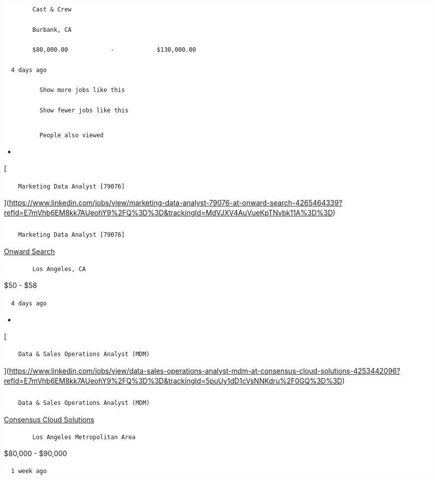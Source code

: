             Cast & Crew

            Burbank, CA

            $80,000.00            -            $130,000.00 

      4 days ago

              Show more jobs like this

              Show fewer jobs like this

## 
              People also viewed

- 

[

        Marketing Data Analyst [79076]

](https://www.linkedin.com/jobs/view/marketing-data-analyst-79076-at-onward-search-4265464339?refId=E7mVhb6EM8kk7AUeohY9%2FQ%3D%3D&trackingId=MdVJXV4AuVueKpTNvbk11A%3D%3D)

### 

        Marketing Data Analyst [79076]

[
            Onward Search
          ](https://www.linkedin.com/company/onward-search?trk=public_jobs_people-also-viewed_aside-job-card-subtitle)

            Los Angeles, CA

$50 - $58

      4 days ago

- 

[

        Data & Sales Operations Analyst (MDM)

](https://www.linkedin.com/jobs/view/data-sales-operations-analyst-mdm-at-consensus-cloud-solutions-4253442096?refId=E7mVhb6EM8kk7AUeohY9%2FQ%3D%3D&trackingId=5puUy1dD1cVsNNKdru%2F0GQ%3D%3D)

### 

        Data & Sales Operations Analyst (MDM)

[
            Consensus Cloud Solutions
          ](https://www.linkedin.com/company/consensus-cloud-solutions?trk=public_jobs_people-also-viewed_aside-job-card-subtitle)

            Los Angeles Metropolitan Area

$80,000 - $90,000

      1 week ago
